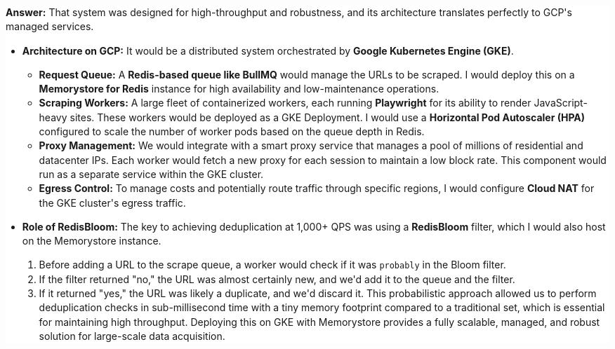 **Answer:**
That system was designed for high-throughput and robustness, and its architecture translates perfectly to GCP's managed services.

*   **Architecture on GCP:** It would be a distributed system orchestrated by **Google Kubernetes Engine (GKE)**.
    *   **Request Queue:** A **Redis-based queue like BullMQ** would manage the URLs to be scraped. I would deploy this on a **Memorystore for Redis** instance for high availability and low-maintenance operations.
    *   **Scraping Workers:** A large fleet of containerized workers, each running **Playwright** for its ability to render JavaScript-heavy sites. These workers would be deployed as a GKE Deployment. I would use a **Horizontal Pod Autoscaler (HPA)** configured to scale the number of worker pods based on the queue depth in Redis.
    *   **Proxy Management:** We would integrate with a smart proxy service that manages a pool of millions of residential and datacenter IPs. Each worker would fetch a new proxy for each session to maintain a low block rate. This component would run as a separate service within the GKE cluster.
    *   **Egress Control:** To manage costs and potentially route traffic through specific regions, I would configure **Cloud NAT** for the GKE cluster's egress traffic.

*   **Role of RedisBloom:** The key to achieving deduplication at 1,000+ QPS was using a **RedisBloom** filter, which I would also host on the Memorystore instance.
    1.  Before adding a URL to the scrape queue, a worker would check if it was `probably` in the Bloom filter.
    2.  If the filter returned "no," the URL was almost certainly new, and we'd add it to the queue and the filter.
    3.  If it returned "yes," the URL was likely a duplicate, and we'd discard it.
    This probabilistic approach allowed us to perform deduplication checks in sub-millisecond time with a tiny memory footprint compared to a traditional set, which is essential for maintaining high throughput. Deploying this on GKE with Memorystore provides a fully scalable, managed, and robust solution for large-scale data acquisition.
